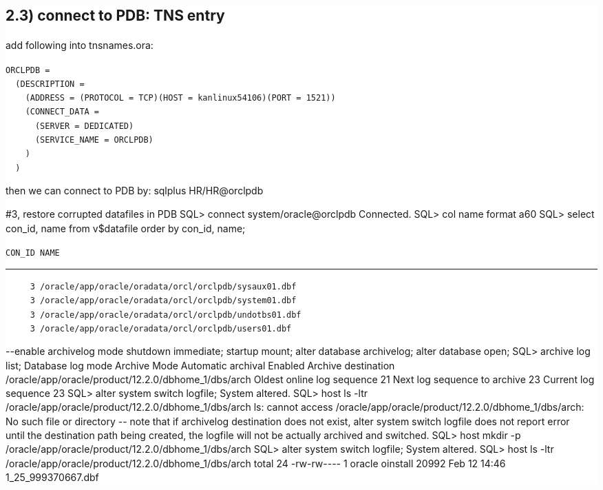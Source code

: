 ## 2.3) connect to PDB: TNS entry   
add following into tnsnames.ora: 
```
ORCLPDB =
  (DESCRIPTION =
    (ADDRESS = (PROTOCOL = TCP)(HOST = kanlinux54106)(PORT = 1521))
    (CONNECT_DATA =
      (SERVER = DEDICATED)
      (SERVICE_NAME = ORCLPDB)
    )
  )
```
then we can connect to PDB by:  sqlplus HR/HR@orclpdb

#3, restore corrupted datafiles in PDB 
SQL> connect system/oracle@orclpdb
Connected.
SQL> col name format a60
SQL> select con_id, name from v$datafile order by con_id, name;

    CON_ID NAME
---------- ------------------------------------------------------------
         3 /oracle/app/oracle/oradata/orcl/orclpdb/sysaux01.dbf
         3 /oracle/app/oracle/oradata/orcl/orclpdb/system01.dbf
         3 /oracle/app/oracle/oradata/orcl/orclpdb/undotbs01.dbf
         3 /oracle/app/oracle/oradata/orcl/orclpdb/users01.dbf

--enable archivelog mode 
shutdown immediate; 
startup mount; 
alter database archivelog;
alter database open; 
SQL> archive log list;
Database log mode              Archive Mode
Automatic archival             Enabled
Archive destination            /oracle/app/oracle/product/12.2.0/dbhome_1/dbs/arch
Oldest online log sequence     21
Next log sequence to archive   23
Current log sequence           23
SQL> alter system switch logfile;
System altered.
SQL> host ls -ltr /oracle/app/oracle/product/12.2.0/dbhome_1/dbs/arch
ls: cannot access /oracle/app/oracle/product/12.2.0/dbhome_1/dbs/arch: No such file or directory
-- note that if archivelog destination does not exist, alter system switch logfile does not report error    
   until the destination path being created, the logfile will not be actually archived and switched. 
SQL> host mkdir -p /oracle/app/oracle/product/12.2.0/dbhome_1/dbs/arch
SQL> alter system switch logfile;
System altered.
SQL>  host ls -ltr /oracle/app/oracle/product/12.2.0/dbhome_1/dbs/arch
total 24
-rw-rw---- 1 oracle oinstall 20992 Feb 12 14:46 1_25_999370667.dbf

